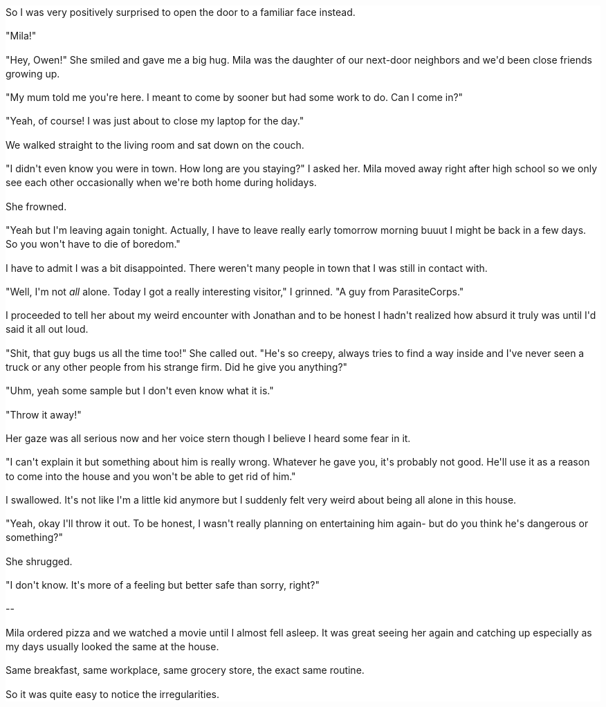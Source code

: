 So I was very positively surprised to open the door to a familiar face instead.

"Mila!" 

"Hey, Owen!" She smiled and gave me a big hug. Mila was the daughter of our next-door neighbors and we'd been close friends growing up. 

"My mum told me you're here. I meant to come by sooner but had some work to do. Can I come in?" 

"Yeah, of course! I was just about to close my laptop for the day."

We walked straight to the living room and sat down on the couch.

"I didn't even know you were in town. How long are you staying?" I asked her. Mila moved away right after high school so we only see each other occasionally when we're both home during holidays. 

She frowned.

"Yeah but I'm leaving again tonight. Actually, I have to leave really early tomorrow morning buuut I might be back in a few days. So you won't have to die of boredom."

I have to admit I was a bit disappointed. There weren't many people in town that I was still in contact with. 

"Well, I'm not *all* alone. Today I got a really interesting visitor," I grinned. "A guy from ParasiteCorps." 

I proceeded to tell her about my weird encounter with Jonathan and to be honest I hadn't realized how absurd it truly was until I'd said it all out loud. 

"Shit, that guy bugs us all the time too!" She called out. "He's so creepy, always tries to find a way inside and I've never seen a truck or any other people from his strange firm. Did he give you anything?"

"Uhm, yeah some sample but I don't even know what it is."

"Throw it away!" 

Her gaze was all serious now and her voice stern though I believe I heard some fear in it.

"I can't explain it but something about him is really wrong. Whatever he gave you, it's probably not good. He'll use it as a reason to come into the house and you won't be able to get rid of him."

I swallowed. It's not like I'm a little kid anymore but I suddenly felt very weird about being all alone in this house. 

"Yeah, okay I'll throw it out. To be honest, I wasn't really planning on entertaining him again- but do you think he's dangerous or something?"

She shrugged.

"I don't know. It's more of a feeling but better safe than sorry, right?"

\--

Mila ordered pizza and we watched a movie until I almost fell asleep. It was great seeing her again and catching up especially as my days usually looked the same at the house. 

Same breakfast, same workplace, same grocery store, the exact same routine.

So it was quite easy to notice the irregularities.
